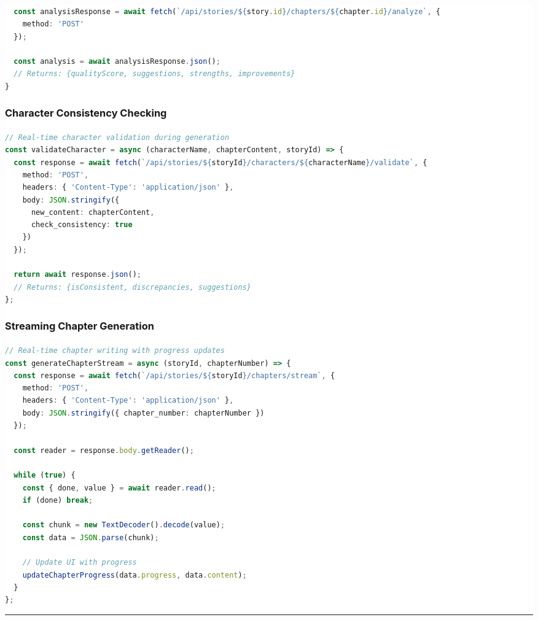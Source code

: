 ```typescript
  const analysisResponse = await fetch(`/api/stories/${story.id}/chapters/${chapter.id}/analyze`, {
    method: 'POST'
  });

  const analysis = await analysisResponse.json();
  // Returns: {qualityScore, suggestions, strengths, improvements}
}
```

### **Character Consistency Checking**

```typescript
// Real-time character validation during generation
const validateCharacter = async (characterName, chapterContent, storyId) => {
  const response = await fetch(`/api/stories/${storyId}/characters/${characterName}/validate`, {
    method: 'POST',
    headers: { 'Content-Type': 'application/json' },
    body: JSON.stringify({
      new_content: chapterContent,
      check_consistency: true
    })
  });

  return await response.json();
  // Returns: {isConsistent, discrepancies, suggestions}
};
```

### **Streaming Chapter Generation**

```typescript
// Real-time chapter writing with progress updates
const generateChapterStream = async (storyId, chapterNumber) => {
  const response = await fetch(`/api/stories/${storyId}/chapters/stream`, {
    method: 'POST',
    headers: { 'Content-Type': 'application/json' },
    body: JSON.stringify({ chapter_number: chapterNumber })
  });

  const reader = response.body.getReader();

  while (true) {
    const { done, value } = await reader.read();
    if (done) break;

    const chunk = new TextDecoder().decode(value);
    const data = JSON.parse(chunk);

    // Update UI with progress
    updateChapterProgress(data.progress, data.content);
  }
};
```

---